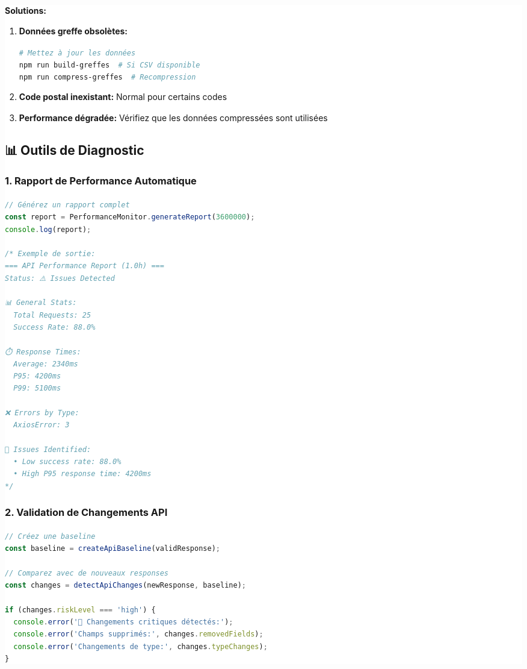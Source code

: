**Solutions:**
1. **Données greffe obsolètes:**
   ```bash
   # Mettez à jour les données
   npm run build-greffes  # Si CSV disponible
   npm run compress-greffes  # Recompression
   ```

2. **Code postal inexistant:** Normal pour certains codes
3. **Performance dégradée:** Vérifiez que les données compressées sont utilisées

## 📊 Outils de Diagnostic

### 1. Rapport de Performance Automatique

```typescript
// Générez un rapport complet
const report = PerformanceMonitor.generateReport(3600000);
console.log(report);

/* Exemple de sortie:
=== API Performance Report (1.0h) ===
Status: ⚠️ Issues Detected

📊 General Stats:
  Total Requests: 25
  Success Rate: 88.0%

⏱️ Response Times:
  Average: 2340ms
  P95: 4200ms
  P99: 5100ms

❌ Errors by Type:
  AxiosError: 3

🚨 Issues Identified:
  • Low success rate: 88.0%
  • High P95 response time: 4200ms
*/
```

### 2. Validation de Changements API

```typescript
// Créez une baseline
const baseline = createApiBaseline(validResponse);

// Comparez avec de nouveaux responses
const changes = detectApiChanges(newResponse, baseline);

if (changes.riskLevel === 'high') {
  console.error('🚨 Changements critiques détectés:');
  console.error('Champs supprimés:', changes.removedFields);
  console.error('Changements de type:', changes.typeChanges);
}
```
